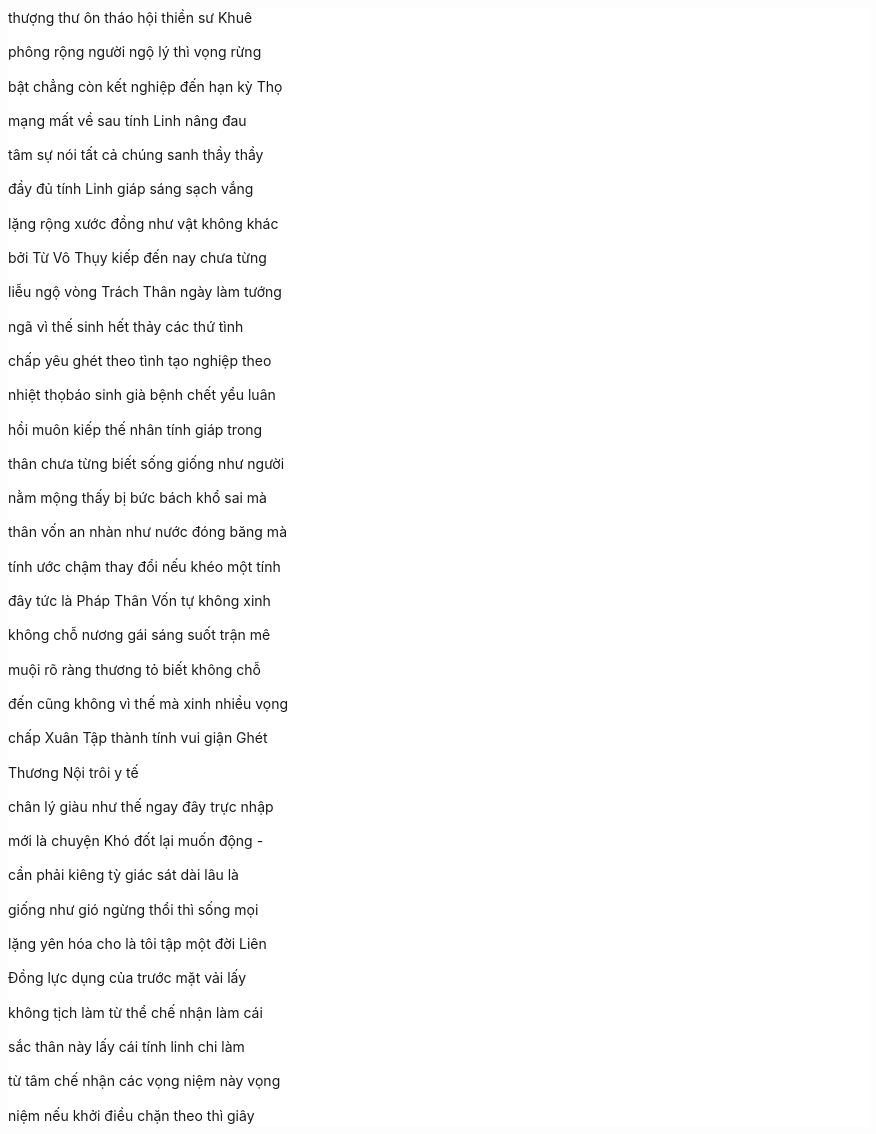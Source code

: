 thượng thư ôn tháo hội thiền sư Khuê

phông rộng người ngộ lý thì vọng rừng

bật chẳng còn kết nghiệp đến hạn kỳ Thọ

mạng mất về sau tính Linh nâng đau

tâm sự nói tất cả chúng sanh thầy thầy

đầy đủ tính Linh giáp sáng sạch vắng

lặng rộng xước đồng như vật không khác

bởi Từ Vô Thụy kiếp đến nay chưa từng

liễu ngộ vòng Trách Thân ngày làm tướng

ngã vì thế sinh hết thảy các thứ tình

chấp yêu ghét theo tình tạo nghiệp theo

nhiệt thọbáo sinh già bệnh chết yểu luân

hồi muôn kiếp thế nhân tính giáp trong

thân chưa từng biết sống giống như người

nằm mộng thấy bị bức bách khổ sai mà

thân vốn an nhàn như nước đóng băng mà

tính ước chậm thay đổi nếu khéo một tính

đây tức là Pháp Thân Vốn tự không xinh

không chỗ nương gái sáng suốt trận mê

muội rõ ràng thương tỏ biết không chỗ

đến cũng không vì thế mà xinh nhiều vọng

chấp Xuân Tập thành tính vui giận Ghét

Thương Nội trôi y tế

chân lý giàu như thế ngay đây trực nhập

mới là chuyện Khó đốt lại muốn động -

cần phải kiêng tỳ giác sát dài lâu là

giống như gió ngừng thổi thì sống mọi

lặng yên hóa cho là tôi tập một đời Liên

Đồng lực dụng của trước mặt vải lấy

không tịch làm từ thể chế nhận làm cái

sắc thân này lấy cái tính linh chi làm

từ tâm chế nhận các vọng niệm này vọng

niệm nếu khởi điều chặn theo thì giây

